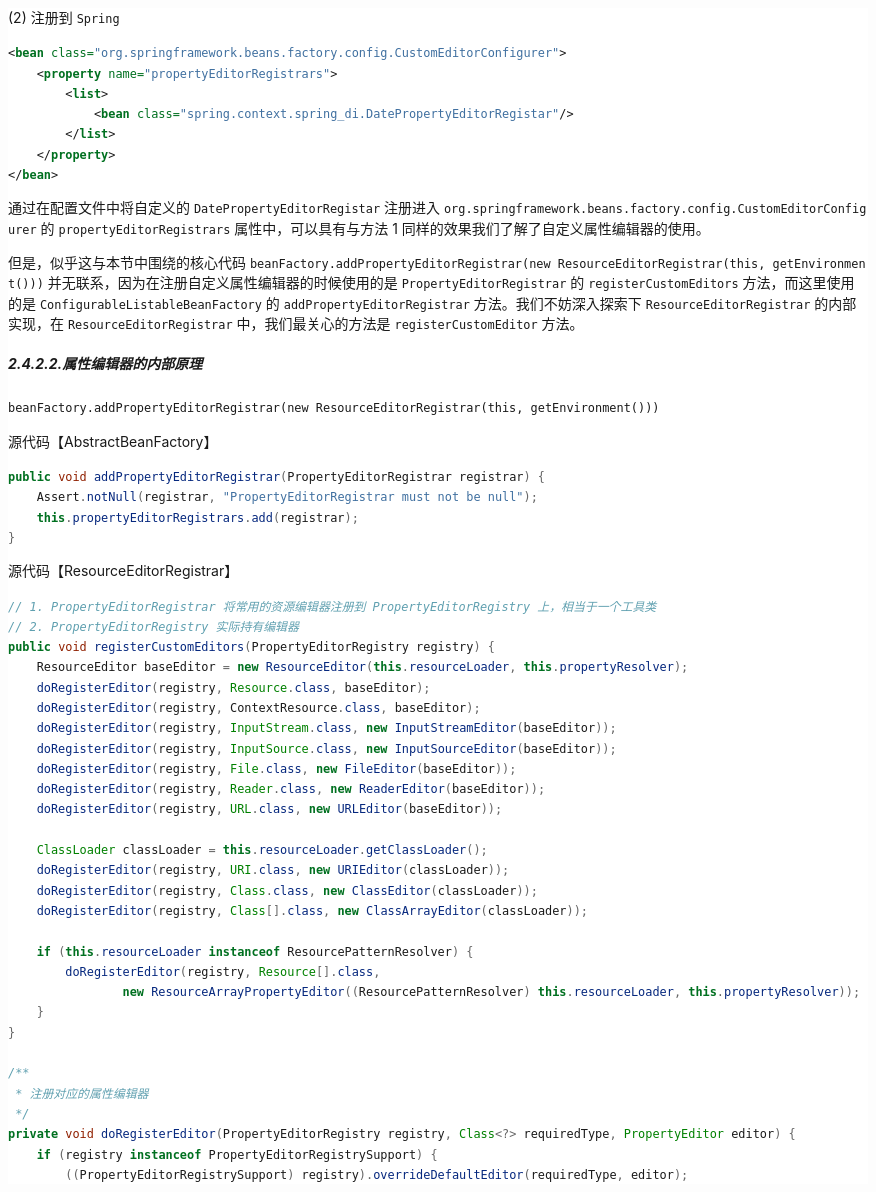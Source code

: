 (2) 注册到 `Spring`

```xml
<bean class="org.springframework.beans.factory.config.CustomEditorConfigurer">
    <property name="propertyEditorRegistrars">
        <list>
            <bean class="spring.context.spring_di.DatePropertyEditorRegistar"/>
        </list>
    </property>
</bean>
```

通过在配置文件中将自定义的 `DatePropertyEditorRegistar` 注册进入 `org.springframework.beans.factory.config.CustomEditorConfigurer` 的 `propertyEditorRegistrars` 属性中，可以具有与方法 1 同样的效果我们了解了自定义属性编辑器的使用。

但是，似乎这与本节中围绕的核心代码 `beanFactory.addPropertyEditorRegistrar(new ResourceEditorRegistrar(this, getEnvironment()))` 并无联系，因为在注册自定义属性编辑器的时候使用的是 `PropertyEditorRegistrar` 的 `registerCustomEditors` 方法，而这里使用的是 `ConfigurableListableBeanFactory` 的 `addPropertyEditorRegistrar` 方法。我们不妨深入探索下 `ResourceEditorRegistrar` 的内部实现，在 `ResourceEditorRegistrar` 中，我们最关心的方法是 `registerCustomEditor` 方法。

##### 2.4.2.2.属性编辑器的内部原理

```
beanFactory.addPropertyEditorRegistrar(new ResourceEditorRegistrar(this, getEnvironment()))
```

源代码【AbstractBeanFactory】

```java
public void addPropertyEditorRegistrar(PropertyEditorRegistrar registrar) {
    Assert.notNull(registrar, "PropertyEditorRegistrar must not be null");
    this.propertyEditorRegistrars.add(registrar);
}
```

源代码【ResourceEditorRegistrar】

```java
// 1. PropertyEditorRegistrar 将常用的资源编辑器注册到 PropertyEditorRegistry 上，相当于一个工具类
// 2. PropertyEditorRegistry 实际持有编辑器
public void registerCustomEditors(PropertyEditorRegistry registry) {
    ResourceEditor baseEditor = new ResourceEditor(this.resourceLoader, this.propertyResolver);
    doRegisterEditor(registry, Resource.class, baseEditor);
    doRegisterEditor(registry, ContextResource.class, baseEditor);
    doRegisterEditor(registry, InputStream.class, new InputStreamEditor(baseEditor));
    doRegisterEditor(registry, InputSource.class, new InputSourceEditor(baseEditor));
    doRegisterEditor(registry, File.class, new FileEditor(baseEditor));
    doRegisterEditor(registry, Reader.class, new ReaderEditor(baseEditor));
    doRegisterEditor(registry, URL.class, new URLEditor(baseEditor));

    ClassLoader classLoader = this.resourceLoader.getClassLoader();
    doRegisterEditor(registry, URI.class, new URIEditor(classLoader));
    doRegisterEditor(registry, Class.class, new ClassEditor(classLoader));
    doRegisterEditor(registry, Class[].class, new ClassArrayEditor(classLoader));

    if (this.resourceLoader instanceof ResourcePatternResolver) {
        doRegisterEditor(registry, Resource[].class,
                new ResourceArrayPropertyEditor((ResourcePatternResolver) this.resourceLoader, this.propertyResolver));
    }
}

/**
 * 注册对应的属性编辑器
 */
private void doRegisterEditor(PropertyEditorRegistry registry, Class<?> requiredType, PropertyEditor editor) {
    if (registry instanceof PropertyEditorRegistrySupport) {
        ((PropertyEditorRegistrySupport) registry).overrideDefaultEditor(requiredType, editor);
```
